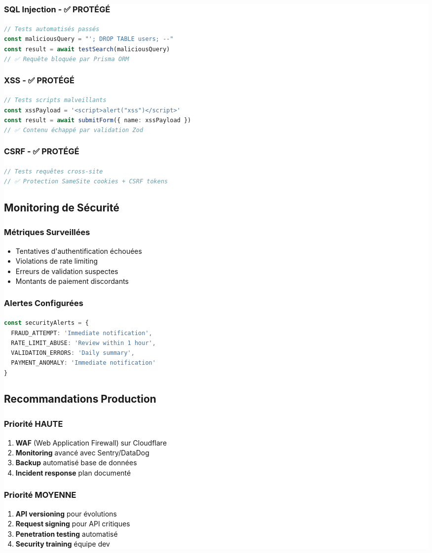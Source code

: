 ### SQL Injection - ✅ PROTÉGÉ
```typescript
// Tests automatisés passés
const maliciousQuery = "'; DROP TABLE users; --"
const result = await testSearch(maliciousQuery)
// ✅ Requête bloquée par Prisma ORM
```

### XSS - ✅ PROTÉGÉ
```typescript
// Tests scripts malveillants
const xssPayload = '<script>alert("xss")</script>'
const result = await submitForm({ name: xssPayload })
// ✅ Contenu échappé par validation Zod
```

### CSRF - ✅ PROTÉGÉ
```typescript
// Tests requêtes cross-site
// ✅ Protection SameSite cookies + CSRF tokens
```

## Monitoring de Sécurité

### Métriques Surveillées
- Tentatives d'authentification échouées
- Violations de rate limiting
- Erreurs de validation suspectes
- Montants de paiement discordants

### Alertes Configurées
```typescript
const securityAlerts = {
  FRAUD_ATTEMPT: 'Immediate notification',
  RATE_LIMIT_ABUSE: 'Review within 1 hour',
  VALIDATION_ERRORS: 'Daily summary',
  PAYMENT_ANOMALY: 'Immediate notification'
}
```

## Recommandations Production

### Priorité HAUTE
1. **WAF** (Web Application Firewall) sur Cloudflare
2. **Monitoring** avancé avec Sentry/DataDog
3. **Backup** automatisé base de données
4. **Incident response** plan documenté

### Priorité MOYENNE
1. **API versioning** pour évolutions
2. **Request signing** pour API critiques
3. **Penetration testing** automatisé
4. **Security training** équipe dev
